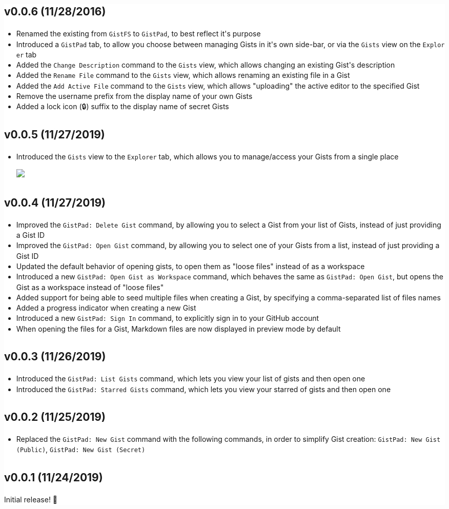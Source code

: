## v0.0.6 (11/28/2016)

- Renamed the existing from `GistFS` to `GistPad`, to best reflect it's purpose
- Introduced a `GistPad` tab, to allow you choose between managing Gists in it's own side-bar, or via the `Gists` view on the `Explorer` tab
- Added the `Change Description` command to the `Gists` view, which allows changing an existing Gist's description
- Added the `Rename File` command to the `Gists` view, which allows renaming an existing file in a Gist
- Added the `Add Active File` command to the `Gists` view, which allows "uploading" the active editor to the specified Gist
- Remove the username prefix from the display name of your own Gists
- Added a lock icon (🔒) suffix to the display name of secret Gists

## v0.0.5 (11/27/2019)

- Introduced the `Gists` view to the `Explorer` tab, which allows you to manage/access your Gists from a single place

     <img width="300px" src="https://user-images.githubusercontent.com/116461/69827991-d56f5580-11ce-11ea-9081-17f27b470fd1.png" />

## v0.0.4 (11/27/2019)

- Improved the `GistPad: Delete Gist` command, by allowing you to select a Gist from your list of Gists, instead of just providing a Gist ID
- Improved the `GistPad: Open Gist` command, by allowing you to select one of your Gists from a list, instead of just providing a Gist ID
- Updated the default behavior of opening gists, to open them as "loose files" instead of as a workspace
- Introduced a new `GistPad: Open Gist as Workspace` command, which behaves the same as `GistPad: Open Gist`, but opens the Gist as a workspace instead of "loose files"
- Added support for being able to seed multiple files when creating a Gist, by specifying a comma-separated list of files names
- Added a progress indicator when creating a new Gist
- Introduced a new `GistPad: Sign In` command, to explicitly sign in to your GitHub account
- When opening the files for a Gist, Markdown files are now displayed in preview mode by default

## v0.0.3 (11/26/2019)

- Introduced the `GistPad: List Gists` command, which lets you view your list of gists and then open one
- Introduced the `GistPad: Starred Gists` command, which lets you view your starred of gists and then open one

## v0.0.2 (11/25/2019)

- Replaced the `GistPad: New Gist` command with the following commands, in order to simplify Gist creation: `GistPad: New Gist (Public)`, `GistPad: New Gist (Secret)`

## v0.0.1 (11/24/2019)

Initial release! 🎉
